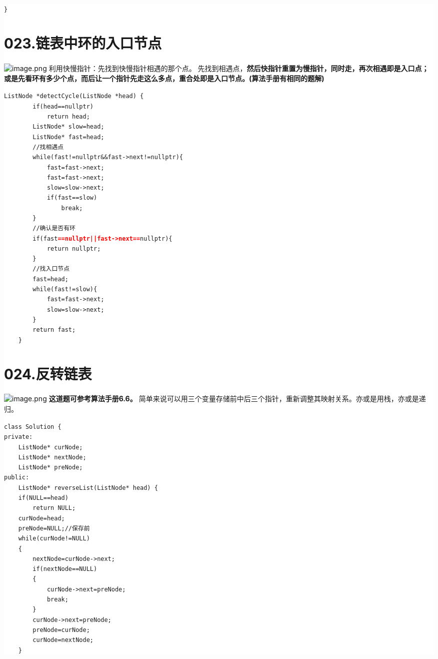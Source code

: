    }
# 023.链表中环的入口节点
![image.png](https://oss1.aistar.cool/elog-offer-now/99b1e02741b436584352a28e6ab54b42.png)
利用快慢指针：先找到快慢指针相遇的那个点。
先找到相遇点，**然后快指针重置为慢指针，同时走，再次相遇即是入口点；或是先看环有多少个点，而后让一个指针先走这么多点，重合处即是入口节点。(算法手册有相同的题解)**
```markdown
ListNode *detectCycle(ListNode *head) {
        if(head==nullptr)
            return head;
        ListNode* slow=head;
        ListNode* fast=head;
        //找相遇点
        while(fast!=nullptr&&fast->next!=nullptr){
            fast=fast->next;
            fast=fast->next;
            slow=slow->next;
            if(fast==slow)
                break;
        }
        //确认是否有环
        if(fast==nullptr||fast->next==nullptr){
            return nullptr;
        }
        //找入口节点
        fast=head;
        while(fast!=slow){
            fast=fast->next;
            slow=slow->next;
        }
        return fast;
    }
```
# **024.反转链表**
![image.png](https://oss1.aistar.cool/elog-offer-now/e79b8b5d2840bd03dcfa8cfafc60eb90.png)
**这道题可参考算法手册6.6。**
简单来说可以用三个变量存储前中后三个指针，重新调整其映射关系。亦或是用栈，亦或是递归。
```
class Solution {
private:
    ListNode* curNode;
    ListNode* nextNode;
    ListNode* preNode;
public:
    ListNode* reverseList(ListNode* head) {
    if(NULL==head)
        return NULL;
    curNode=head;
    preNode=NULL;//保存前
    while(curNode!=NULL)
    {
        nextNode=curNode->next;
        if(nextNode==NULL)
        {
            curNode->next=preNode;
            break;
        }
        curNode->next=preNode;
        preNode=curNode;
        curNode=nextNode;
    }
```